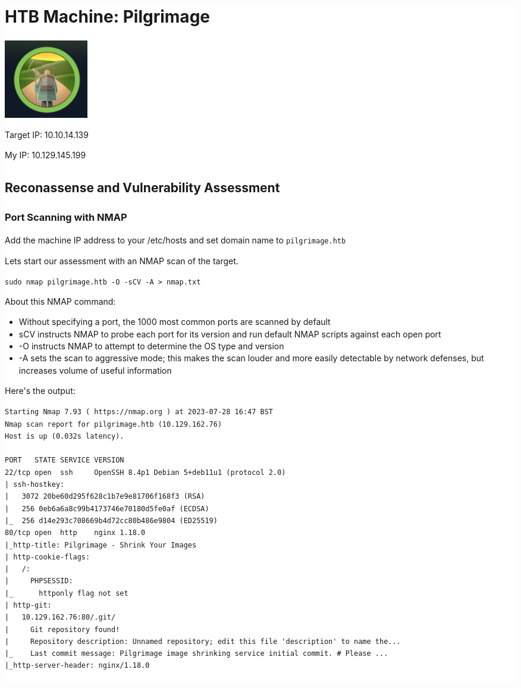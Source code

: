 # HTB Machine: Pilgrimage

![thumb.png](thumb.png)

Target IP: 10.10.14.139

My IP: 10.129.145.199

## Reconassense and Vulnerability Assessment

### Port Scanning with NMAP

Add the machine IP address to your /etc/hosts and set domain name to `pilgrimage.htb`

Lets start our assessment with an NMAP scan of the target.

```
sudo nmap pilgrimage.htb -O -sCV -A > nmap.txt
```

About this NMAP command:
* Without specifying a port, the 1000 most common ports are scanned by default
* sCV instructs NMAP to probe each port for its version and run default NMAP scripts against each open port
* -O instructs NMAP to attempt to determine the OS type and version
* -A sets the scan to aggressive mode; this makes the scan louder and more easily detectable by network defenses, but increases volume of useful information

Here's the output:

```
Starting Nmap 7.93 ( https://nmap.org ) at 2023-07-28 16:47 BST
Nmap scan report for pilgrimage.htb (10.129.162.76)
Host is up (0.032s latency).

PORT   STATE SERVICE VERSION
22/tcp open  ssh     OpenSSH 8.4p1 Debian 5+deb11u1 (protocol 2.0)
| ssh-hostkey: 
|   3072 20be60d295f628c1b7e9e81706f168f3 (RSA)
|   256 0eb6a6a8c99b4173746e70180d5fe0af (ECDSA)
|_  256 d14e293c708669b4d72cc80b486e9804 (ED25519)
80/tcp open  http    nginx 1.18.0
|_http-title: Pilgrimage - Shrink Your Images
| http-cookie-flags: 
|   /: 
|     PHPSESSID: 
|_      httponly flag not set
| http-git: 
|   10.129.162.76:80/.git/
|     Git repository found!
|     Repository description: Unnamed repository; edit this file 'description' to name the...
|_    Last commit message: Pilgrimage image shrinking service initial commit. # Please ...
|_http-server-header: nginx/1.18.0


```

